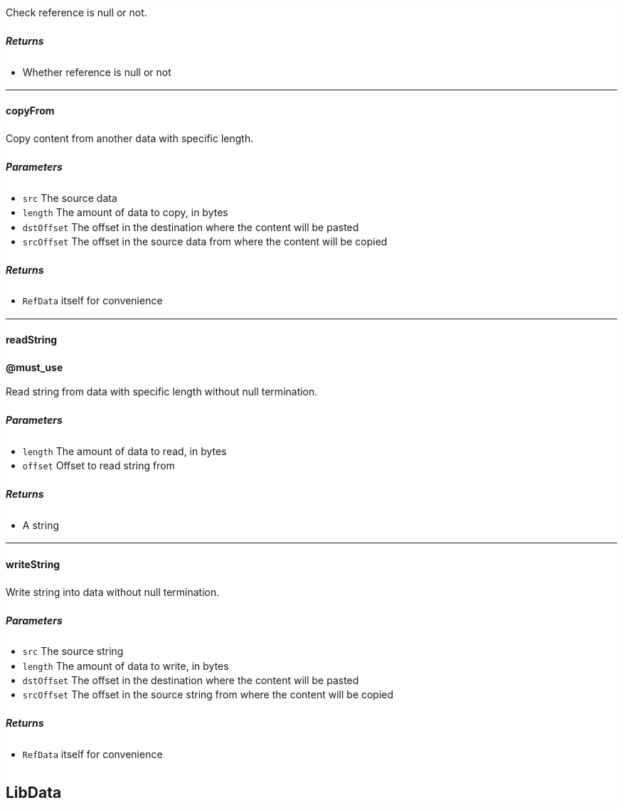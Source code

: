 Check reference is null or not.

##### Returns

- Whether reference is null or not

---

#### copyFrom

Copy content from another data with specific length.

##### Parameters

- `src` The source data
- `length` The amount of data to copy, in bytes
- `dstOffset` The offset in the destination where the content will be pasted
- `srcOffset` The offset in the source data from where the content will be copied

##### Returns

- `RefData` itself for convenience

---

#### readString

**@must_use**

Read string from data with specific length without null termination.

##### Parameters

- `length` The amount of data to read, in bytes
- `offset` Offset to read string from

##### Returns

- A string

---

#### writeString

Write string into data without null termination.

##### Parameters

- `src` The source string
- `length` The amount of data to write, in bytes
- `dstOffset` The offset in the destination where the content will be pasted
- `srcOffset` The offset in the source string from where the content will be copied

##### Returns

- `RefData` itself for convenience

## LibData
